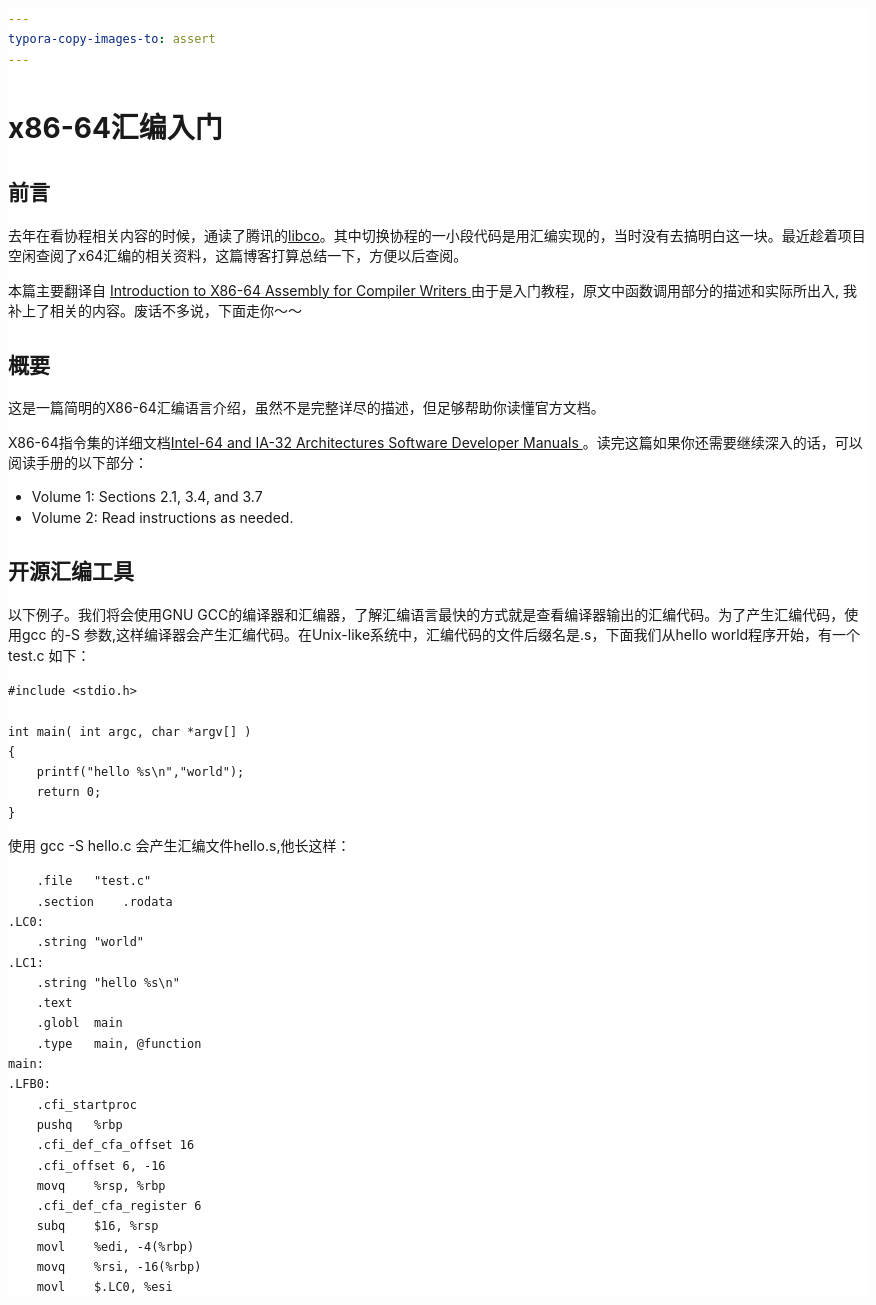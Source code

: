 ```yaml
---
typora-copy-images-to: assert
---
```


# x86-64汇编入门

## 前言

去年在看协程相关内容的时候，通读了腾讯的[libco](https://github.com/Tencent/libco)。其中切换协程的一小段代码是用汇编实现的，当时没有去搞明白这一块。最近趁着项目空闲查阅了x64汇编的相关资料，这篇博客打算总结一下，方便以后查阅。

本篇主要翻译自 [Introduction to X86-64 Assembly for Compiler Writers ](https://www3.nd.edu/~dthain/courses/cse40243/fall2015/intel-intro.html)由于是入门教程，原文中函数调用部分的描述和实际所出入, 我补上了相关的内容。废话不多说，下面走你～～

## 概要

这是一篇简明的X86-64汇编语言介绍，虽然不是完整详尽的描述，但足够帮助你读懂官方文档。

X86-64指令集的详细文档[Intel-64 and IA-32 Architectures Software Developer Manuals ](https://software.intel.com/en-us/articles/intel-sdm)。读完这篇如果你还需要继续深入的话，可以阅读手册的以下部分：

- Volume 1: Sections 2.1, 3.4, and 3.7
- Volume 2: Read instructions as needed.

## 开源汇编工具

以下例子。我们将会使用GNU GCC的编译器和汇编器，了解汇编语言最快的方式就是查看编译器输出的汇编代码。为了产生汇编代码，使用gcc 的-S 参数,这样编译器会产生汇编代码。在Unix-like系统中，汇编代码的文件后缀名是.s，下面我们从hello world程序开始，有一个test.c 如下：

```
#include <stdio.h>

int main( int argc, char *argv[] )
{
    printf("hello %s\n","world");
    return 0;
}
```

使用 gcc -S hello.c 会产生汇编文件hello.s,他长这样：

```
    .file   "test.c"
    .section    .rodata
.LC0:
    .string "world"
.LC1:
    .string "hello %s\n"
    .text
    .globl  main
    .type   main, @function
main:
.LFB0:
    .cfi_startproc
    pushq   %rbp
    .cfi_def_cfa_offset 16
    .cfi_offset 6, -16
    movq    %rsp, %rbp
    .cfi_def_cfa_register 6
    subq    $16, %rsp
    movl    %edi, -4(%rbp)
    movq    %rsi, -16(%rbp)
    movl    $.LC0, %esi
```